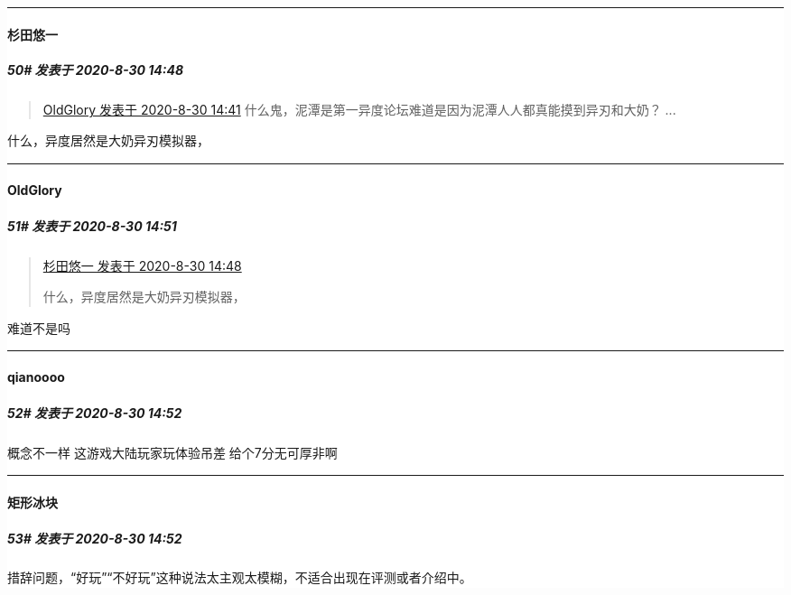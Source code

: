 




*****

####  杉田悠一  
##### 50#       发表于 2020-8-30 14:48



<blockquote><a href="httphttps://bbs.saraba1st.com/2b/forum.php?mod=redirect&amp;goto=findpost&amp;pid=48591757&amp;ptid=1957268" target="_blank">OldGlory 发表于 2020-8-30 14:41</a>
什么鬼，泥潭是第一异度论坛难道是因为泥潭人人都真能摸到异刃和大奶？ ...</blockquote>
什么，异度居然是大奶异刃模拟器，







*****

####  OldGlory  
##### 51#       发表于 2020-8-30 14:51



<blockquote><a href="httphttps://bbs.saraba1st.com/2b/forum.php?mod=redirect&amp;goto=findpost&amp;pid=48591801&amp;ptid=1957268" target="_blank">杉田悠一 发表于 2020-8-30 14:48</a>

什么，异度居然是大奶异刃模拟器，</blockquote>
难道不是吗







*****

####  qianoooo  
##### 52#       发表于 2020-8-30 14:52




概念不一样 这游戏大陆玩家玩体验吊差 给个7分无可厚非啊







*****

####  矩形冰块  
##### 53#       发表于 2020-8-30 14:52




措辞问题，“好玩”“不好玩”这种说法太主观太模糊，不适合出现在评测或者介绍中。
